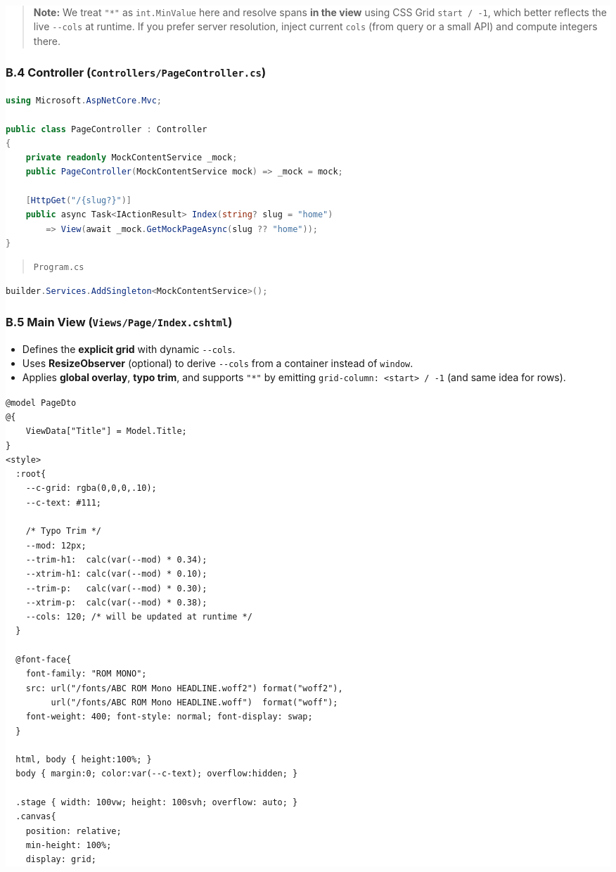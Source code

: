 > **Note:** We treat `"*"` as `int.MinValue` here and resolve spans **in the view** using CSS Grid `start / -1`, which better reflects the live `--cols` at runtime. If you prefer server resolution, inject current `cols` (from query or a small API) and compute integers there.

### B.4 Controller (`Controllers/PageController.cs`)

```csharp
using Microsoft.AspNetCore.Mvc;

public class PageController : Controller
{
    private readonly MockContentService _mock;
    public PageController(MockContentService mock) => _mock = mock;

    [HttpGet("/{slug?}")]
    public async Task<IActionResult> Index(string? slug = "home")
        => View(await _mock.GetMockPageAsync(slug ?? "home"));
}
```

> `Program.cs`  
```csharp
builder.Services.AddSingleton<MockContentService>();
```

### B.5 Main View (`Views/Page/Index.cshtml`)

- Defines the **explicit grid** with dynamic `--cols`.  
- Uses **ResizeObserver** (optional) to derive `--cols` from a container instead of `window`.  
- Applies **global overlay**, **typo trim**, and supports `"*"` by emitting `grid-column: <start> / -1` (and same idea for rows).

```cshtml
@model PageDto
@{
    ViewData["Title"] = Model.Title;
}
<style>
  :root{
    --c-grid: rgba(0,0,0,.10);
    --c-text: #111;

    /* Typo Trim */
    --mod: 12px;
    --trim-h1:  calc(var(--mod) * 0.34);
    --xtrim-h1: calc(var(--mod) * 0.10);
    --trim-p:   calc(var(--mod) * 0.30);
    --xtrim-p:  calc(var(--mod) * 0.38);
    --cols: 120; /* will be updated at runtime */
  }

  @font-face{
    font-family: "ROM MONO";
    src: url("/fonts/ABC ROM Mono HEADLINE.woff2") format("woff2"),
         url("/fonts/ABC ROM Mono HEADLINE.woff")  format("woff");
    font-weight: 400; font-style: normal; font-display: swap;
  }

  html, body { height:100%; }
  body { margin:0; color:var(--c-text); overflow:hidden; }

  .stage { width: 100vw; height: 100svh; overflow: auto; }
  .canvas{
    position: relative;
    min-height: 100%;
    display: grid;
```